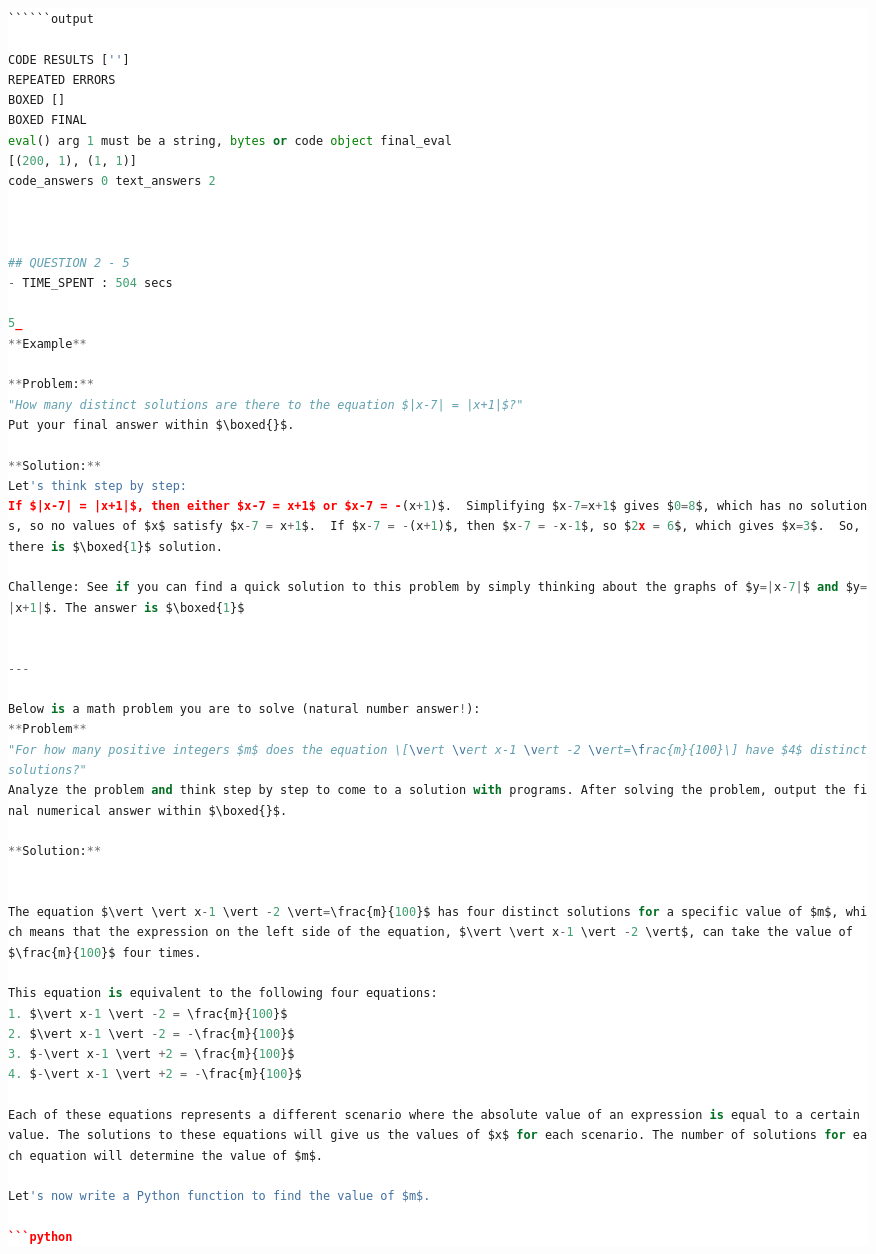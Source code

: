 ```python
``````output

CODE RESULTS ['']
REPEATED ERRORS
BOXED []
BOXED FINAL 
eval() arg 1 must be a string, bytes or code object final_eval
[(200, 1), (1, 1)]
code_answers 0 text_answers 2



## QUESTION 2 - 5 
- TIME_SPENT : 504 secs

5_
**Example**

**Problem:** 
"How many distinct solutions are there to the equation $|x-7| = |x+1|$?"
Put your final answer within $\boxed{}$.

**Solution:** 
Let's think step by step:
If $|x-7| = |x+1|$, then either $x-7 = x+1$ or $x-7 = -(x+1)$.  Simplifying $x-7=x+1$ gives $0=8$, which has no solutions, so no values of $x$ satisfy $x-7 = x+1$.  If $x-7 = -(x+1)$, then $x-7 = -x-1$, so $2x = 6$, which gives $x=3$.  So, there is $\boxed{1}$ solution.

Challenge: See if you can find a quick solution to this problem by simply thinking about the graphs of $y=|x-7|$ and $y=|x+1|$. The answer is $\boxed{1}$


---

Below is a math problem you are to solve (natural number answer!):
**Problem**
"For how many positive integers $m$ does the equation \[\vert \vert x-1 \vert -2 \vert=\frac{m}{100}\] have $4$ distinct solutions?"
Analyze the problem and think step by step to come to a solution with programs. After solving the problem, output the final numerical answer within $\boxed{}$.

**Solution:**


The equation $\vert \vert x-1 \vert -2 \vert=\frac{m}{100}$ has four distinct solutions for a specific value of $m$, which means that the expression on the left side of the equation, $\vert \vert x-1 \vert -2 \vert$, can take the value of $\frac{m}{100}$ four times. 

This equation is equivalent to the following four equations:
1. $\vert x-1 \vert -2 = \frac{m}{100}$
2. $\vert x-1 \vert -2 = -\frac{m}{100}$
3. $-\vert x-1 \vert +2 = \frac{m}{100}$
4. $-\vert x-1 \vert +2 = -\frac{m}{100}$

Each of these equations represents a different scenario where the absolute value of an expression is equal to a certain value. The solutions to these equations will give us the values of $x$ for each scenario. The number of solutions for each equation will determine the value of $m$.

Let's now write a Python function to find the value of $m$.

```python


```